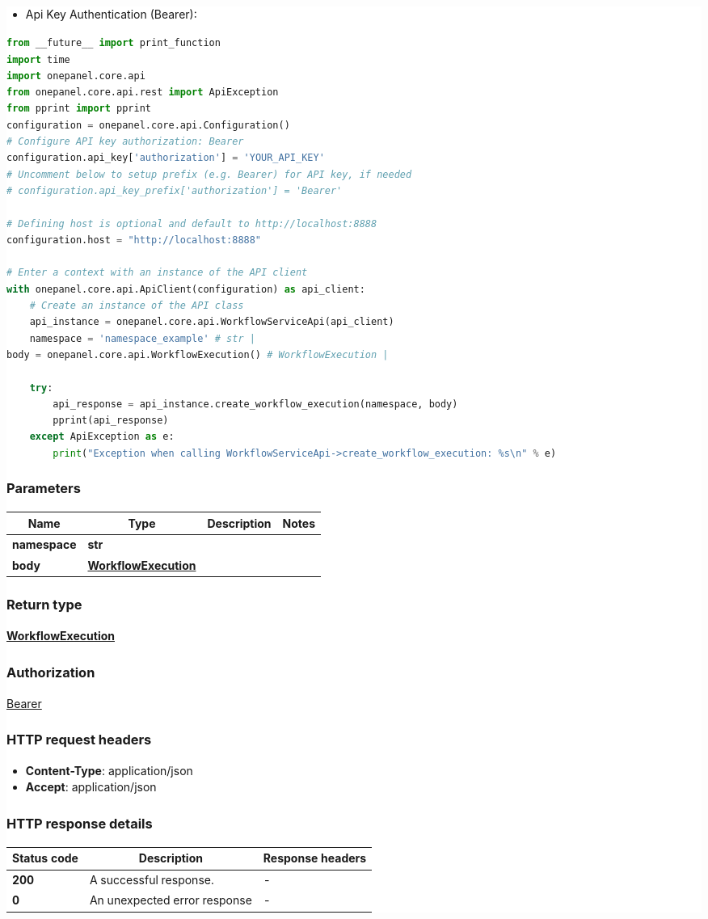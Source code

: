 * Api Key Authentication (Bearer):
```python
from __future__ import print_function
import time
import onepanel.core.api
from onepanel.core.api.rest import ApiException
from pprint import pprint
configuration = onepanel.core.api.Configuration()
# Configure API key authorization: Bearer
configuration.api_key['authorization'] = 'YOUR_API_KEY'
# Uncomment below to setup prefix (e.g. Bearer) for API key, if needed
# configuration.api_key_prefix['authorization'] = 'Bearer'

# Defining host is optional and default to http://localhost:8888
configuration.host = "http://localhost:8888"

# Enter a context with an instance of the API client
with onepanel.core.api.ApiClient(configuration) as api_client:
    # Create an instance of the API class
    api_instance = onepanel.core.api.WorkflowServiceApi(api_client)
    namespace = 'namespace_example' # str | 
body = onepanel.core.api.WorkflowExecution() # WorkflowExecution | 

    try:
        api_response = api_instance.create_workflow_execution(namespace, body)
        pprint(api_response)
    except ApiException as e:
        print("Exception when calling WorkflowServiceApi->create_workflow_execution: %s\n" % e)
```

### Parameters

Name | Type | Description  | Notes
------------- | ------------- | ------------- | -------------
 **namespace** | **str**|  | 
 **body** | [**WorkflowExecution**](WorkflowExecution.md)|  | 

### Return type

[**WorkflowExecution**](WorkflowExecution.md)

### Authorization

[Bearer](../README.md#Bearer)

### HTTP request headers

 - **Content-Type**: application/json
 - **Accept**: application/json

### HTTP response details
| Status code | Description | Response headers |
|-------------|-------------|------------------|
**200** | A successful response. |  -  |
**0** | An unexpected error response |  -  |
